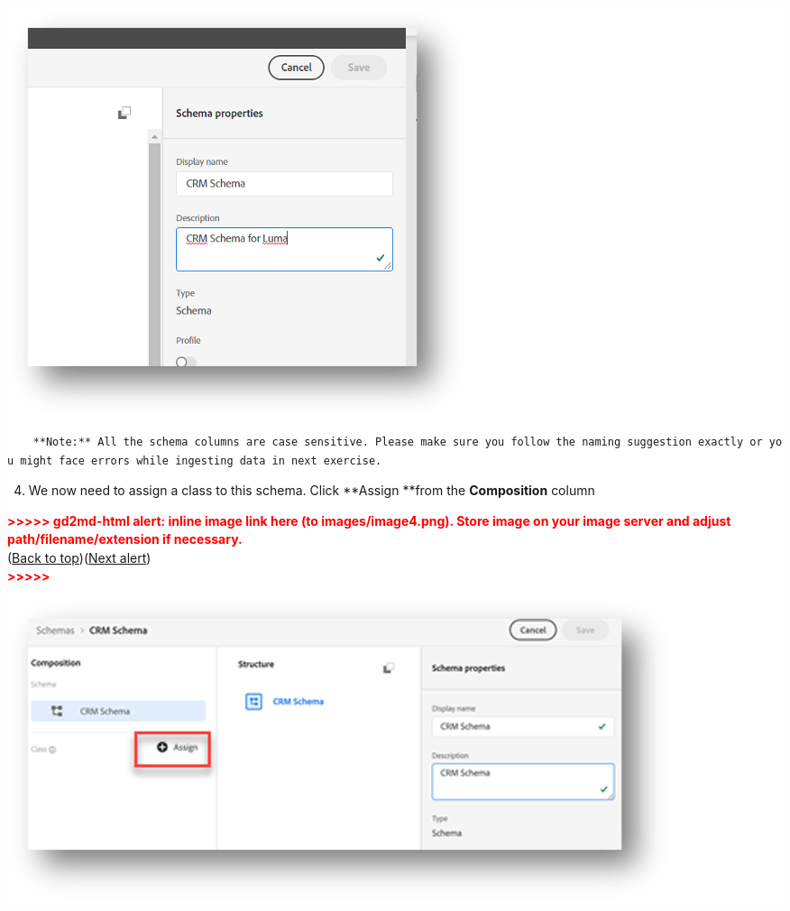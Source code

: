 ![alt_text](assets/image003.png "image_tooltip")



        **Note:** All the schema columns are case sensitive. Please make sure you follow the naming suggestion exactly or you might face errors while ingesting data in next exercise.

4. We now need to assign a class to this schema. Click **Assign **from the **Composition** column

<p id="gdcalert4" ><span style="color: red; font-weight: bold">>>>>>  gd2md-html alert: inline image link here (to images/image4.png). Store image on your image server and adjust path/filename/extension if necessary. </span><br>(<a href="#">Back to top</a>)(<a href="#gdcalert5">Next alert</a>)<br><span style="color: red; font-weight: bold">>>>>> </span></p>


![alt_text](assets/image004.png "image_tooltip")
